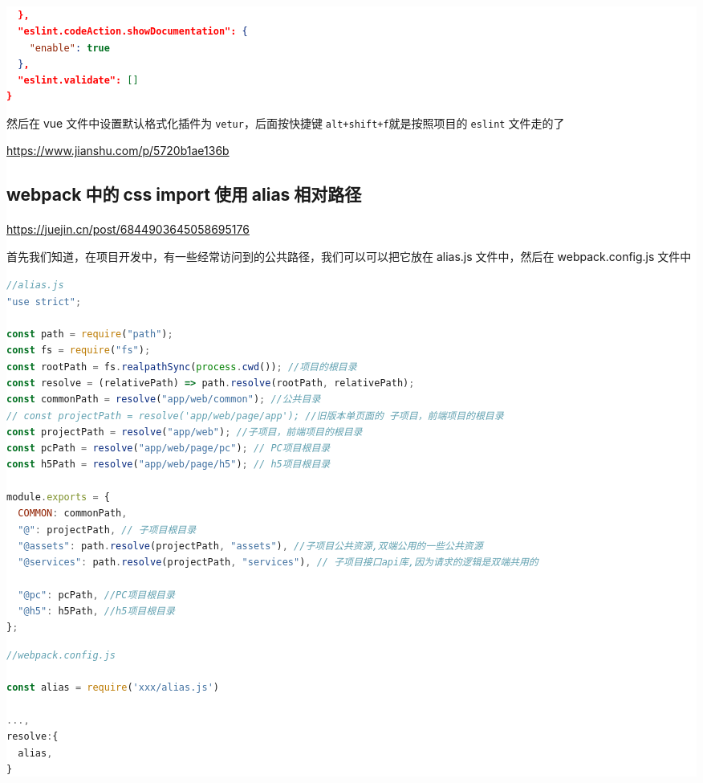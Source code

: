 ```json
  },
  "eslint.codeAction.showDocumentation": {
    "enable": true
  },
  "eslint.validate": []
}
```

然后在 vue 文件中设置默认格式化插件为 `vetur`，后面按快捷键 `alt+shift+f`就是按照项目的 `eslint` 文件走的了

https://www.jianshu.com/p/5720b1ae136b

## webpack 中的 css import 使用 alias 相对路径

https://juejin.cn/post/6844903645058695176

首先我们知道，在项目开发中，有一些经常访问到的公共路径，我们可以可以把它放在 alias.js 文件中，然后在 webpack.config.js 文件中

```js
//alias.js
"use strict";

const path = require("path");
const fs = require("fs");
const rootPath = fs.realpathSync(process.cwd()); //项目的根目录
const resolve = (relativePath) => path.resolve(rootPath, relativePath);
const commonPath = resolve("app/web/common"); //公共目录
// const projectPath = resolve('app/web/page/app'); //旧版本单页面的 子项目，前端项目的根目录
const projectPath = resolve("app/web"); //子项目，前端项目的根目录
const pcPath = resolve("app/web/page/pc"); // PC项目根目录
const h5Path = resolve("app/web/page/h5"); // h5项目根目录

module.exports = {
  COMMON: commonPath,
  "@": projectPath, // 子项目根目录
  "@assets": path.resolve(projectPath, "assets"), //子项目公共资源,双端公用的一些公共资源
  "@services": path.resolve(projectPath, "services"), // 子项目接口api库,因为请求的逻辑是双端共用的

  "@pc": pcPath, //PC项目根目录
  "@h5": h5Path, //h5项目根目录
};
```

```js
//webpack.config.js

const alias = require('xxx/alias.js')

...,
resolve:{
  alias,
}

```
